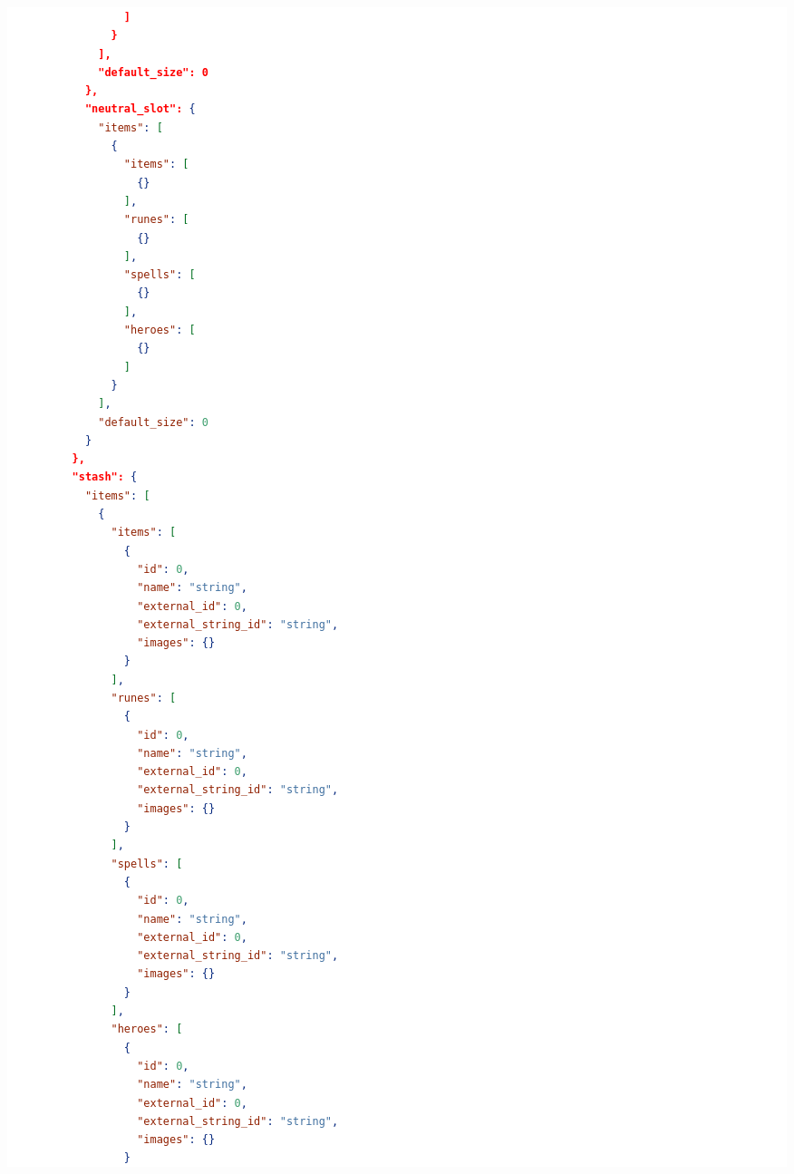 ```json
                  ]
                }
              ],
              "default_size": 0
            },
            "neutral_slot": {
              "items": [
                {
                  "items": [
                    {}
                  ],
                  "runes": [
                    {}
                  ],
                  "spells": [
                    {}
                  ],
                  "heroes": [
                    {}
                  ]
                }
              ],
              "default_size": 0
            }
          },
          "stash": {
            "items": [
              {
                "items": [
                  {
                    "id": 0,
                    "name": "string",
                    "external_id": 0,
                    "external_string_id": "string",
                    "images": {}
                  }
                ],
                "runes": [
                  {
                    "id": 0,
                    "name": "string",
                    "external_id": 0,
                    "external_string_id": "string",
                    "images": {}
                  }
                ],
                "spells": [
                  {
                    "id": 0,
                    "name": "string",
                    "external_id": 0,
                    "external_string_id": "string",
                    "images": {}
                  }
                ],
                "heroes": [
                  {
                    "id": 0,
                    "name": "string",
                    "external_id": 0,
                    "external_string_id": "string",
                    "images": {}
                  }
```